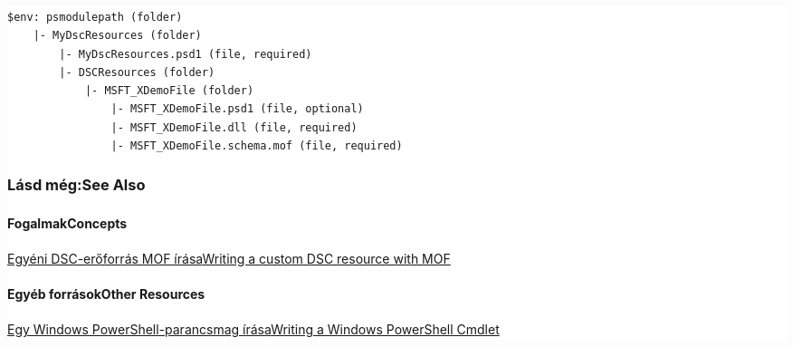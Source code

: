 ```
$env: psmodulepath (folder)
    |- MyDscResources (folder)
        |- MyDscResources.psd1 (file, required)
        |- DSCResources (folder)
            |- MSFT_XDemoFile (folder)
                |- MSFT_XDemoFile.psd1 (file, optional)
                |- MSFT_XDemoFile.dll (file, required)
                |- MSFT_XDemoFile.schema.mof (file, required)
```

### <a name="see-also"></a><span data-ttu-id="a7a3b-127">Lásd még:</span><span class="sxs-lookup"><span data-stu-id="a7a3b-127">See Also</span></span>
#### <a name="concepts"></a><span data-ttu-id="a7a3b-128">Fogalmak</span><span class="sxs-lookup"><span data-stu-id="a7a3b-128">Concepts</span></span>
[<span data-ttu-id="a7a3b-129">Egyéni DSC-erőforrás MOF írása</span><span class="sxs-lookup"><span data-stu-id="a7a3b-129">Writing a custom DSC resource with MOF</span></span>](authoringResourceMOF.md)
#### <a name="other-resources"></a><span data-ttu-id="a7a3b-130">Egyéb források</span><span class="sxs-lookup"><span data-stu-id="a7a3b-130">Other Resources</span></span>
[<span data-ttu-id="a7a3b-131">Egy Windows PowerShell-parancsmag írása</span><span class="sxs-lookup"><span data-stu-id="a7a3b-131">Writing a Windows PowerShell Cmdlet</span></span>](https://msdn.microsoft.com/library/dd878294.aspx)